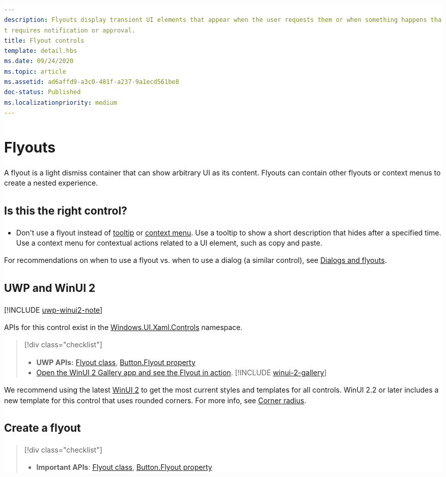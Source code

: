 ```yaml
---
description: Flyouts display transient UI elements that appear when the user requests them or when something happens that requires notification or approval.
title: Flyout controls
template: detail.hbs
ms.date: 09/24/2020
ms.topic: article
ms.assetid: ad6affd9-a3c0-481f-a237-9a1ecd561be8
doc-status: Published
ms.localizationpriority: medium
---
```

# Flyouts

A flyout is a light dismiss container that can show arbitrary UI as its content. Flyouts can contain other flyouts or context menus to create a nested experience.

## Is this the right control?

* Don't use a flyout instead of [tooltip](../tooltips.md) or [context menu](../menus.md). Use a tooltip to show a short description that hides after a specified time. Use a context menu for contextual actions related to a UI element, such as copy and paste.

For recommendations on when to use a flyout vs. when to use a dialog (a similar control), see [Dialogs and flyouts](index.md).

## UWP and WinUI 2

[!INCLUDE [uwp-winui2-note](../../../../includes/uwp-winui-2-note.md)]

APIs for this control exist in the [Windows.UI.Xaml.Controls](/uwp/api/Windows.UI.Xaml.Controls) namespace.

> [!div class="checklist"]
>
> - **UWP APIs:** [Flyout class](/uwp/api/Windows.UI.Xaml.Controls.Flyout), [Button.Flyout property](/uwp/api/Windows.UI.Xaml.Controls.Button.Flyout)
> - [Open the WinUI 2 Gallery app and see the Flyout in action](winui2gallery:/item/Flyout). [!INCLUDE [winui-2-gallery](../../../../includes/winui-2-gallery.md)]

We recommend using the latest [WinUI 2](/windows/apps/winui/winui2/) to get the most current styles and templates for all controls. WinUI 2.2 or later includes a new template for this control that uses rounded corners. For more info, see [Corner radius](../../style/rounded-corner.md).

## Create a flyout

> [!div class="checklist"]
>
> - **Important APIs**: [Flyout class](/windows/windows-app-sdk/api/winrt/microsoft.UI.Xaml.Controls.Flyout), [Button.Flyout property](/windows/windows-app-sdk/api/winrt/microsoft.UI.Xaml.Controls.Button.Flyout)
